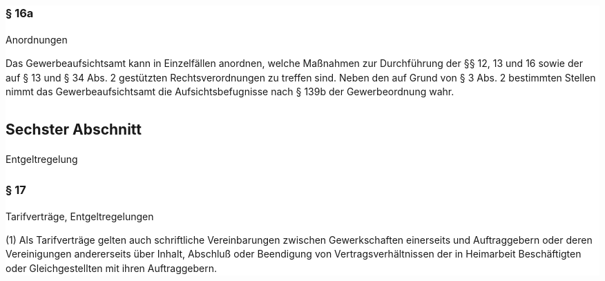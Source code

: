 </div>

</div>

</div>

</div>

<span id="BJNR001910951BJNE003000311.html"></span>

### § 16a  
Anordnungen

<div>

<div class="jnhtml">

<div>

<div class="jurAbsatz">

Das Gewerbeaufsichtsamt kann in Einzelfällen anordnen, welche Maßnahmen
zur Durchführung der §§ 12, 13 und 16 sowie der auf § 13 und § 34 Abs. 2
gestützten Rechtsverordnungen zu treffen sind. Neben den auf Grund von §
3 Abs. 2 bestimmten Stellen nimmt das Gewerbeaufsichtsamt die
Aufsichtsbefugnisse nach § 139b der Gewerbeordnung wahr.

</div>

</div>

</div>

</div>

<span id="BJNR001910951BJNG000600311.html"></span>

## Sechster Abschnitt  
Entgeltregelung

<span id="BJNR001910951BJNE003100311.html"></span>

### § 17  
Tarifverträge, Entgeltregelungen

<div>

<div class="jnhtml">

<div>

<div class="jurAbsatz">

(1) Als Tarifverträge gelten auch schriftliche Vereinbarungen zwischen
Gewerkschaften einerseits und Auftraggebern oder deren Vereinigungen
andererseits über Inhalt, Abschluß oder Beendigung von
Vertragsverhältnissen der in Heimarbeit Beschäftigten oder
Gleichgestellten mit ihren Auftraggebern.
